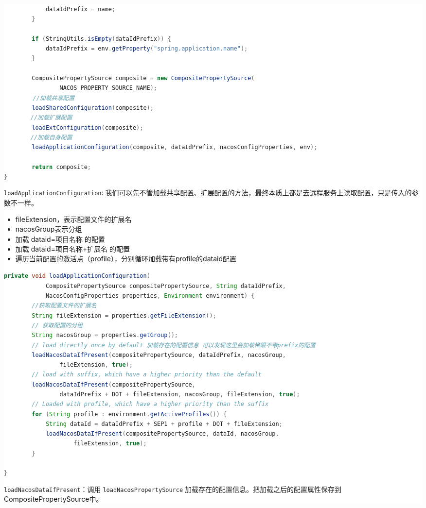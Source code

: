 ```java
            dataIdPrefix = name;
        }

        if (StringUtils.isEmpty(dataIdPrefix)) {
            dataIdPrefix = env.getProperty("spring.application.name");
        }

        CompositePropertySource composite = new CompositePropertySource(
                NACOS_PROPERTY_SOURCE_NAME);
　　　　　//加载共享配置
        loadSharedConfiguration(composite);
　　　　 //加载扩展配置
        loadExtConfiguration(composite);
　　　　 //加载自身配置
        loadApplicationConfiguration(composite, dataIdPrefix, nacosConfigProperties, env);

        return composite;
}
```

`loadApplicationConfiguration`: 我们可以先不管加载共享配置、扩展配置的方法，最终本质上都是去远程服务上读取配置，只是传入的参数不一样。

- fileExtension，表示配置文件的扩展名
- nacosGroup表示分组
- 加载 dataid=项目名称 的配置
- 加载 dataid=项目名称+扩展名 的配置
- 遍历当前配置的激活点（profile），分别循环加载带有profile的dataid配置

```java
private void loadApplicationConfiguration(
            CompositePropertySource compositePropertySource, String dataIdPrefix,
            NacosConfigProperties properties, Environment environment) {
        //获取配置文件的扩展名
        String fileExtension = properties.getFileExtension();
        // 获取配置的分组
        String nacosGroup = properties.getGroup();
        // load directly once by default 加载存在的配置信息 可以发现这里会加载带跟不带prefix的配置
        loadNacosDataIfPresent(compositePropertySource, dataIdPrefix, nacosGroup,
                fileExtension, true);
        // load with suffix, which have a higher priority than the default
        loadNacosDataIfPresent(compositePropertySource,
                dataIdPrefix + DOT + fileExtension, nacosGroup, fileExtension, true);
        // Loaded with profile, which have a higher priority than the suffix
        for (String profile : environment.getActiveProfiles()) {
            String dataId = dataIdPrefix + SEP1 + profile + DOT + fileExtension;
            loadNacosDataIfPresent(compositePropertySource, dataId, nacosGroup,
                    fileExtension, true);
        }

}
```

`loadNacosDataIfPresent`：调用 `loadNacosPropertySource` 加载存在的配置信息。把加载之后的配置属性保存到CompositePropertySource中。
